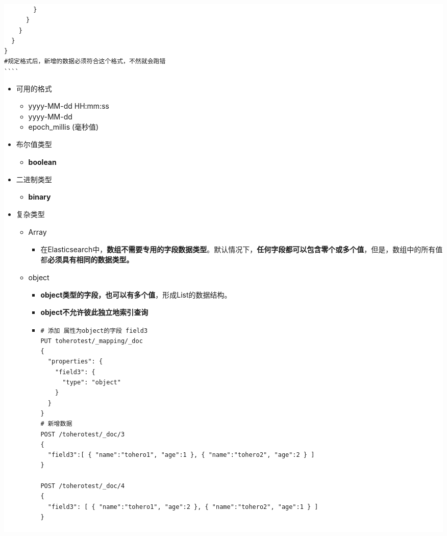             }
          }
        }
      }
    }
    #规定格式后，新增的数据必须符合这个格式，不然就会跑错
    ````

  - 可用的格式

    - yyyy-MM-dd HH:mm:ss
    - yyyy-MM-dd
    - epoch_millis (毫秒值)

* 布尔值类型

  - **boolean**

* 二进制类型

  - **binary**

* 复杂类型

  - Array

    - 在Elasticsearch中，**数组不需要专用的字段数据类型**。默认情况下，**任何字段都可以包含零个或多个值**，但是，数组中的所有值都**必须具有相同的数据类型。**

  - object

    - **object类型的字段，也可以有多个值**，形成List<object>的数据结构。

    - **object不允许彼此独立地索引查询**

    - ````shell
      # 添加 属性为object的字段 field3
      PUT toherotest/_mapping/_doc 
      {
        "properties": {
          "field3": {
            "type": "object"
          }
        }
      }
      # 新增数据
      POST /toherotest/_doc/3
      {
        "field3":[ { "name":"tohero1", "age":1 }, { "name":"tohero2", "age":2 } ]
      }
        
      POST /toherotest/_doc/4
      {
        "field3": [ { "name":"tohero1", "age":2 }, { "name":"tohero2", "age":1 } ]
      }
      